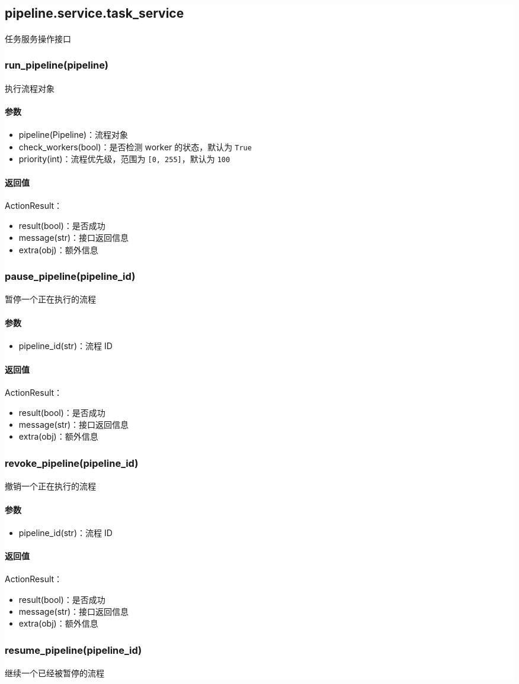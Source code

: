 ## pipeline.service.task_service

任务服务操作接口

### run_pipeline(pipeline)

执行流程对象

#### 参数

- pipeline(Pipeline)：流程对象
- check_workers(bool)：是否检测 worker 的状态，默认为 `True`
- priority(int)：流程优先级，范围为 `[0, 255]`，默认为 `100`

#### 返回值

ActionResult：
- result(bool)：是否成功
- message(str)：接口返回信息
- extra(obj)：额外信息

### pause_pipeline(pipeline_id)

暂停一个正在执行的流程

#### 参数

- pipeline_id(str)：流程 ID

#### 返回值

ActionResult：
- result(bool)：是否成功
- message(str)：接口返回信息
- extra(obj)：额外信息

### revoke_pipeline(pipeline_id)

撤销一个正在执行的流程

#### 参数

- pipeline_id(str)：流程 ID

#### 返回值

ActionResult：
- result(bool)：是否成功
- message(str)：接口返回信息
- extra(obj)：额外信息

### resume_pipeline(pipeline_id)

继续一个已经被暂停的流程
